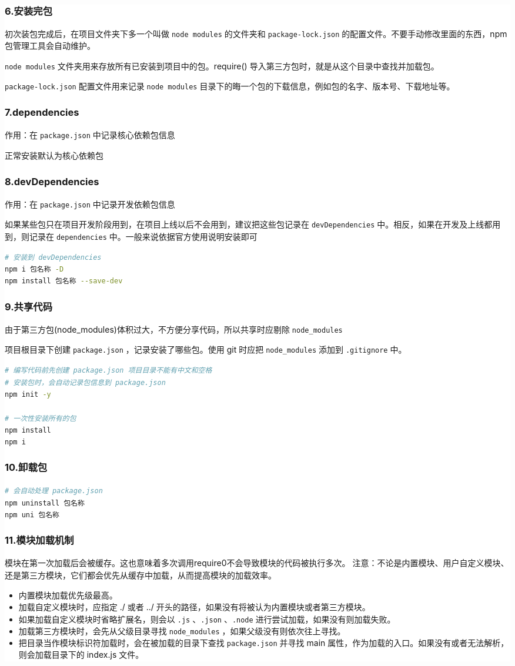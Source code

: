 ### 6.安装完包

初次装包完成后，在项目文件夹下多一个叫做 `node modules` 的文件夹和 `package-lock.json` 的配置文件。不要手动修改里面的东西，npm包管理工具会自动维护。

`node modules` 文件夹用来存放所有已安装到项目中的包。require() 导入第三方包时，就是从这个目录中查找并加载包。

`package-lock.json` 配置文件用来记录 `node modules` 目录下的晦一个包的下载信息，例如包的名字、版本号、下载地址等。

### 7.dependencies

作用：在 `package.json` 中记录核心依赖包信息

正常安装默认为核心依赖包

### 8.devDependencies

作用：在 `package.json` 中记录开发依赖包信息

如果某些包只在项目开发阶段用到，在项目上线以后不会用到，建议把这些包记录在 `devDependencies` 中。相反，如果在开发及上线都用到，则记录在 `dependencies` 中。一般来说依据官方使用说明安装即可

```bash
# 安装到 devDependencies 
npm i 包名称 -D
npm install 包名称 --save-dev
```

### 9.共享代码

由于第三方包(node_modules)体积过大，不方便分享代码，所以共享时应剔除 `node_modules`

项目根目录下创建 `package.json` ，记录安装了哪些包。使用 git 时应把 `node_modules` 添加到 `.gitignore`  中。

```bash
# 编写代码前先创建 package.json 项目目录不能有中文和空格
# 安装包时，会自动记录包信息到 package.json
npm init -y

# 一次性安装所有的包	
npm install
npm i
```

### 10.卸载包

```bash
# 会自动处理 package.json
npm uninstall 包名称
npm uni	包名称
```

### 11.模块加载机制

模块在第一次加载后会被缓存。这也意味着多次调用require0不会导致模块的代码被执行多次。
注意：不论是内置模块、用户自定义模块、还是第三方模块，它们都会优先从缓存中加载，从而提高模块的加载效率。

- 内置模块加载优先级最高。
- 加载自定义模块时，应指定 ./ 或者 ../ 开头的路径，如果没有将被认为内置模块或者第三方模块。
- 如果加载自定义模块时省略扩展名，则会以 `.js` 、`.json` 、`.node` 进行尝试加载，如果没有则加载失败。
- 加载第三方模块时，会先从父级目录寻找 `node_modules` ，如果父级没有则依次往上寻找。
- 把目录当作模块标识符加载时，会在被加载的目录下查找 `package.json` 并寻找 main 属性，作为加载的入口。如果没有或者无法解析，则会加载目录下的 index.js 文件。
